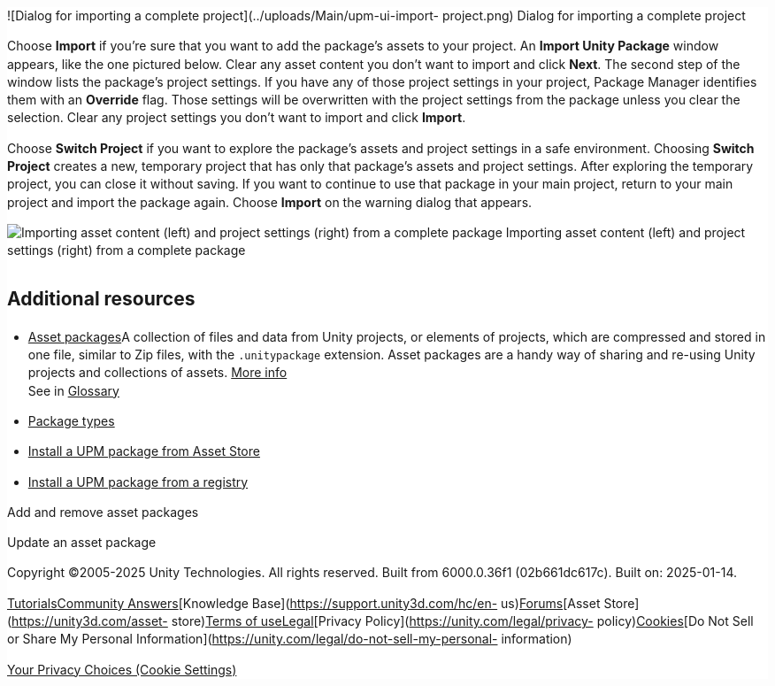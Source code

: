 ![Dialog for importing a complete project](../uploads/Main/upm-ui-import-
project.png) Dialog for importing a complete project

Choose **Import** if you’re sure that you want to add the package’s assets to
your project. An **Import Unity Package** window appears, like the one
pictured below. Clear any asset content you don’t want to import and click
**Next**. The second step of the window lists the package’s project settings.
If you have any of those project settings in your project, Package Manager
identifies them with an **Override** flag. Those settings will be overwritten
with the project settings from the package unless you clear the selection.
Clear any project settings you don’t want to import and click **Import**.

Choose **Switch Project** if you want to explore the package’s assets and
project settings in a safe environment. Choosing **Switch Project** creates a
new, temporary project that has only that package’s assets and project
settings. After exploring the temporary project, you can close it without
saving. If you want to continue to use that package in your main project,
return to your main project and import the package again. Choose **Import** on
the warning dialog that appears.

![Importing asset content \(left\) and project settings \(right\) from a
complete package](../uploads/Main/upm-ui-import-assets2.png) Importing asset
content (left) and project settings (right) from a complete package

## Additional resources

  * [Asset packages](AssetPackages.html)A collection of files and data from Unity projects, or elements of projects, which are compressed and stored in one file, similar to Zip files, with the `.unitypackage` extension. Asset packages are a handy way of sharing and re-using Unity projects and collections of assets. [More info](AssetPackages.html)  
See in [Glossary](Glossary.html#Assetpackage)

  * [Package types](upm-package-types.html)
  * [Install a UPM package from Asset Store](upm-ui-install2.html)
  * [Install a UPM package from a registry](upm-ui-install.html)

[](upm-ui-actions-ap.html)

Add and remove asset packages

[](upm-ui-update2.html)

Update an asset package

Copyright ©2005-2025 Unity Technologies. All rights reserved. Built from
6000.0.36f1 (02b661dc617c). Built on: 2025-01-14.

[Tutorials](https://learn.unity.com/)[Community
Answers](https://answers.unity3d.com)[Knowledge
Base](https://support.unity3d.com/hc/en-
us)[Forums](https://forum.unity3d.com)[Asset Store](https://unity3d.com/asset-
store)[Terms of
use](https://docs.unity3d.com/Manual/TermsOfUse.html)[Legal](https://unity.com/legal)[Privacy
Policy](https://unity.com/legal/privacy-
policy)[Cookies](https://unity.com/legal/cookie-policy)[Do Not Sell or Share
My Personal Information](https://unity.com/legal/do-not-sell-my-personal-
information)

[Your Privacy Choices (Cookie Settings)](javascript:void\(0\);)

